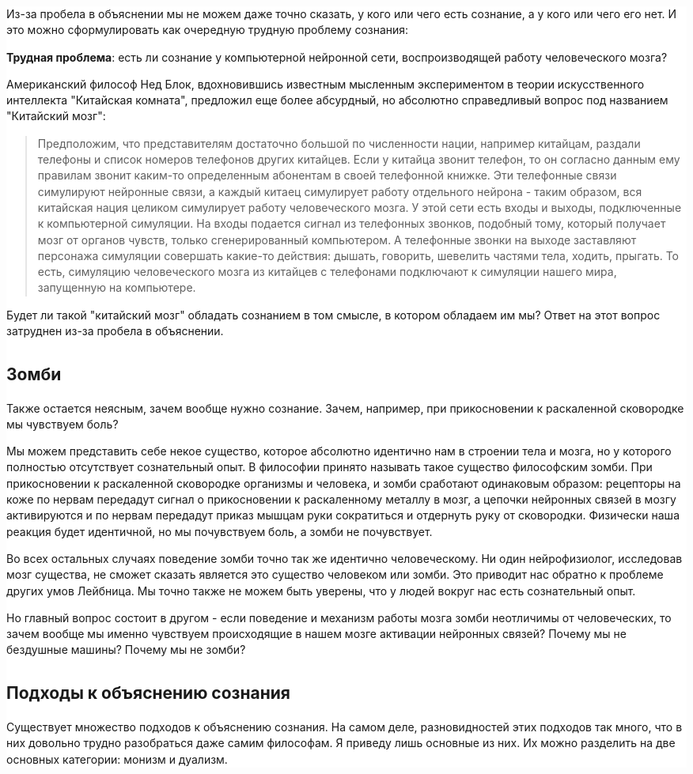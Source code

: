 Из-за пробела в объяснении мы не можем даже точно сказать, у кого или чего есть сознание, а у кого или чего его нет. И это можно сформулировать как очередную трудную проблему сознания:

**Трудная проблема**: есть ли сознание у компьютерной нейронной сети, воспроизводящей работу человеческого мозга?

Американский философ Нед Блок, вдохновившись известным мысленным экспериментом в теории искусственного интеллекта "Китайская комната", предложил еще более абсурдный, но абсолютно справедливый вопрос под названием "Китайский мозг":

> Предположим, что представителям достаточно большой по численности нации, например китайцам, раздали телефоны и список номеров телефонов других китайцев. Если у китайца звонит телефон, то он согласно данным ему правилам звонит каким-то определенным абонентам в своей телефонной книжке. Эти телефонные связи симулируют нейронные связи, а каждый китаец симулирует работу отдельного нейрона - таким образом, вся китайская нация целиком симулирует работу человеческого мозга. У этой сети есть входы и выходы, подключенные к компьютерной симуляции. На входы подается сигнал из телефонных звонков, подобный тому, который получает мозг от органов чувств, только сгенерированный компьютером. А телефонные звонки на выходе заставляют персонажа симуляции совершать какие-то действия: дышать, говорить, шевелить частями тела, ходить, прыгать. То есть, симуляцию человеческого мозга из китайцев с телефонами подключают к симуляции нашего мира, запущенную на компьютере.

Будет ли такой "китайский мозг" обладать сознанием в том смысле, в котором обладаем им мы? Ответ на этот вопрос затруднен из-за пробела в объяснении.

## Зомби

Также остается неясным, зачем вообще нужно сознание. Зачем, например, при прикосновении к раскаленной сковородке мы чувствуем боль?

Мы можем представить себе некое существо, которое абсолютно идентично нам в строении тела и мозга, но у которого полностью отсутствует сознательный опыт. В философии принято называть такое существо философским зомби. При прикосновении к раскаленной сковородке организмы и человека, и зомби сработают одинаковым образом: рецепторы на коже по нервам передадут сигнал о прикосновении к раскаленному металлу в мозг, а цепочки нейронных связей в мозгу активируются и по нервам передадут приказ мышцам руки сократиться и отдернуть руку от сковородки. Физически наша реакция будет идентичной, но мы почувствуем боль, а зомби не почувствует.

Во всех остальных случаях поведение зомби точно так же идентично человеческому. Ни один нейрофизиолог, исследовав мозг существа, не сможет сказать является это существо человеком или зомби. Это приводит нас обратно к проблеме других умов Лейбница. Мы точно также не можем быть уверены, что у людей вокруг нас есть сознательный опыт.

Но главный вопрос состоит в другом - если поведение и механизм работы мозга зомби неотличимы от человеческих, то зачем вообще мы именно чувствуем происходящие в нашем мозге активации нейронных связей? Почему мы не бездушные машины? Почему мы не зомби?

## Подходы к объяснению сознания

Существует множество подходов к объяснению сознания. На самом деле, разновидностей этих подходов так много, что в них довольно трудно разобраться даже самим философам. Я приведу лишь основные из них. Их можно разделить на две основных категории: монизм и дуализм.
